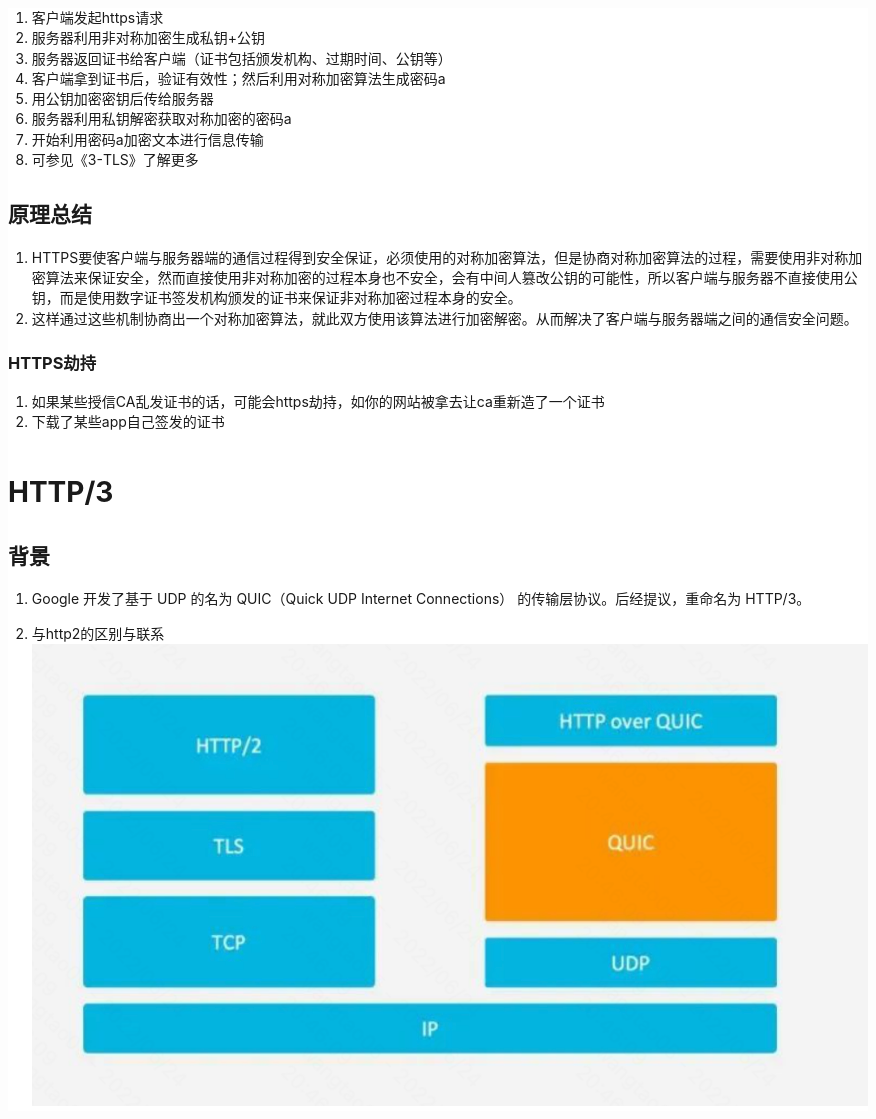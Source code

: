 1. 客户端发起https请求
2. 服务器利用非对称加密生成私钥+公钥
3. 服务器返回证书给客户端（证书包括颁发机构、过期时间、公钥等）
4. 客户端拿到证书后，验证有效性；然后利用对称加密算法生成密码a
5. 用公钥加密密钥后传给服务器
6. 服务器利用私钥解密获取对称加密的密码a
7. 开始利用密码a加密文本进行信息传输
8. 可参见《3-TLS》了解更多

## 原理总结

1. HTTPS要使客户端与服务器端的通信过程得到安全保证，必须使用的对称加密算法，但是协商对称加密算法的过程，需要使用非对称加密算法来保证安全，然而直接使用非对称加密的过程本身也不安全，会有中间人篡改公钥的可能性，所以客户端与服务器不直接使用公钥，而是使用数字证书签发机构颁发的证书来保证非对称加密过程本身的安全。
2. 这样通过这些机制协商出一个对称加密算法，就此双方使用该算法进行加密解密。从而解决了客户端与服务器端之间的通信安全问题。

### HTTPS劫持

1. 如果某些授信CA乱发证书的话，可能会https劫持，如你的网站被拿去让ca重新造了一个证书
2. 下载了某些app自己签发的证书





# HTTP/3

## 背景

1. Google 开发了基于 UDP 的名为 QUIC（Quick UDP Internet Connections） 的传输层协议。后经提议，重命名为 HTTP/3。

2. 与http2的区别与联系![image-20220624204615406](4-HTTP.assets/image-20220624204615406.png)
